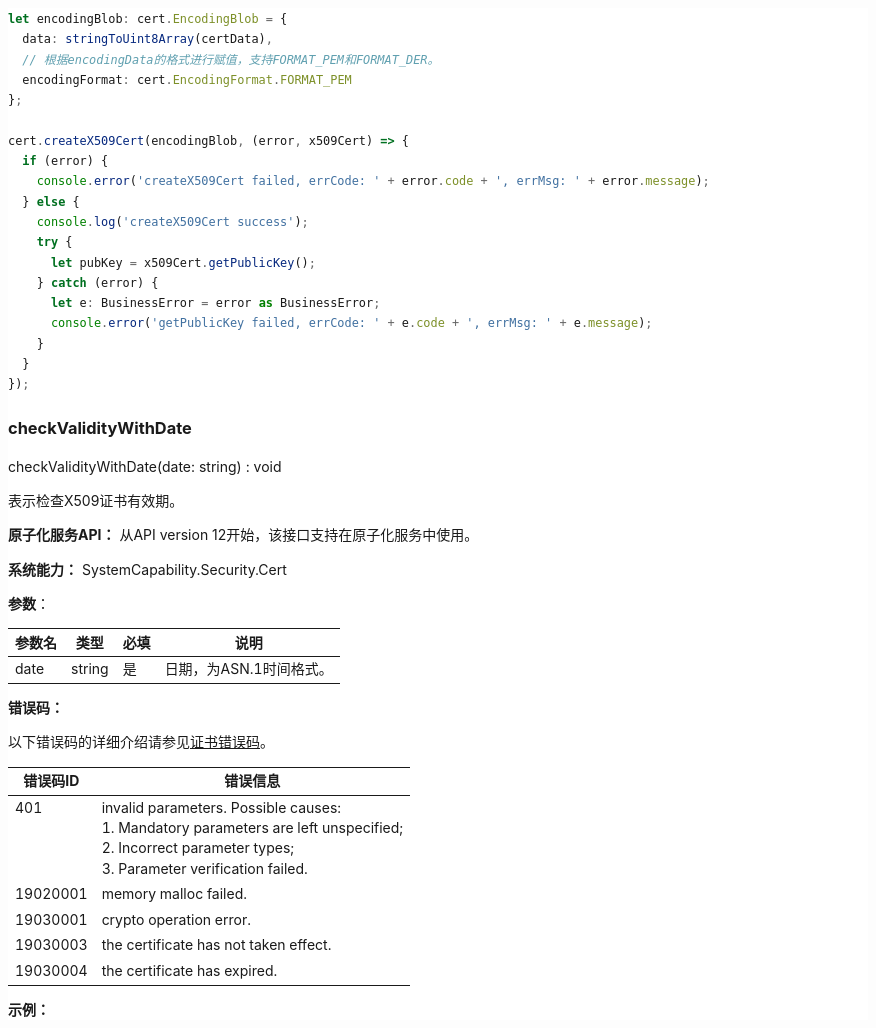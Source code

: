 ```ts
let encodingBlob: cert.EncodingBlob = {
  data: stringToUint8Array(certData),
  // 根据encodingData的格式进行赋值，支持FORMAT_PEM和FORMAT_DER。
  encodingFormat: cert.EncodingFormat.FORMAT_PEM
};

cert.createX509Cert(encodingBlob, (error, x509Cert) => {
  if (error) {
    console.error('createX509Cert failed, errCode: ' + error.code + ', errMsg: ' + error.message);
  } else {
    console.log('createX509Cert success');
    try {
      let pubKey = x509Cert.getPublicKey();
    } catch (error) {
      let e: BusinessError = error as BusinessError;
      console.error('getPublicKey failed, errCode: ' + e.code + ', errMsg: ' + e.message);
    }
  }
});
```

### checkValidityWithDate

checkValidityWithDate(date: string) : void

表示检查X509证书有效期。

**原子化服务API：** 从API version 12开始，该接口支持在原子化服务中使用。

**系统能力：** SystemCapability.Security.Cert

**参数**：

| 参数名   | 类型            | 必填 | 说明        |
| -------- | -------------- | ---- | ---------- |
| date     | string         | 是   | 日期，为ASN.1时间格式。 |

**错误码：**

以下错误码的详细介绍请参见[证书错误码](errorcode-cert.md)。

| 错误码ID | 错误信息                                          |
| -------- | ------------------------------------------------- |
| 401 | invalid parameters. Possible causes: <br>1. Mandatory parameters are left unspecified;<br>2. Incorrect parameter types;<br>3. Parameter verification failed.|
| 19020001 | memory malloc failed.                                     |
| 19030001 | crypto operation error.|
| 19030003 | the certificate has not taken effect.                                     |
| 19030004 | the certificate has expired.|

**示例：**

